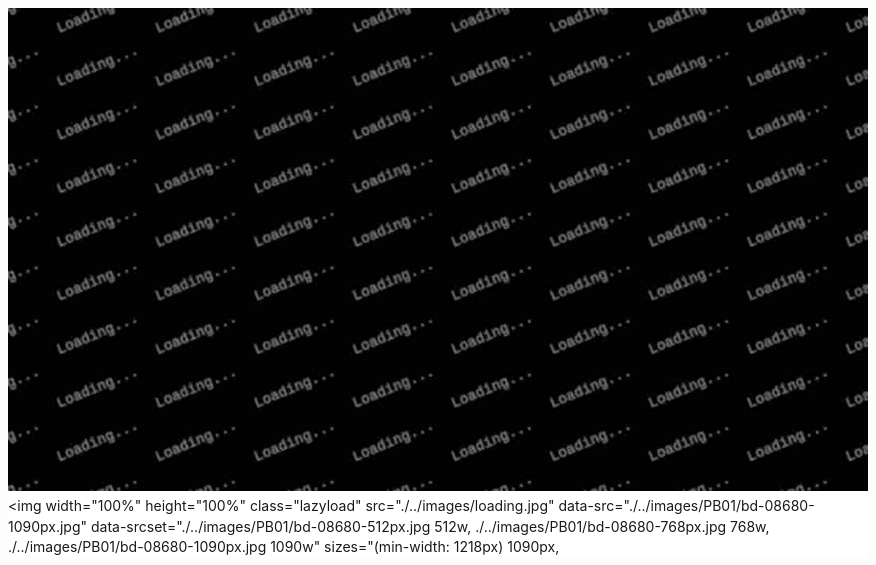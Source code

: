  <img width="100%" height="100%" class="lazyload" src="./../images/loading.jpg"
  data-src="./../images/PB01/tv-08680-1090px.jpg"
  data-srcset="./../images/PB01/tv-08680-512px.jpg 512w,
  ./../images/PB01/tv-08680-768px.jpg 768w,
  ./../images/PB01/tv-08680-1090px.jpg 1090w"
  sizes="(min-width: 1218px) 1090px,
  (min-width: 768px) 87vw,
  89vw" />
 <img width="100%" height="100%" class="lazyload" src="./../images/loading.jpg"
  data-src="./../images/PB01/bd-08680-1090px.jpg"
  data-srcset="./../images/PB01/bd-08680-512px.jpg 512w,
  ./../images/PB01/bd-08680-768px.jpg 768w,
  ./../images/PB01/bd-08680-1090px.jpg 1090w"
  sizes="(min-width: 1218px) 1090px,
